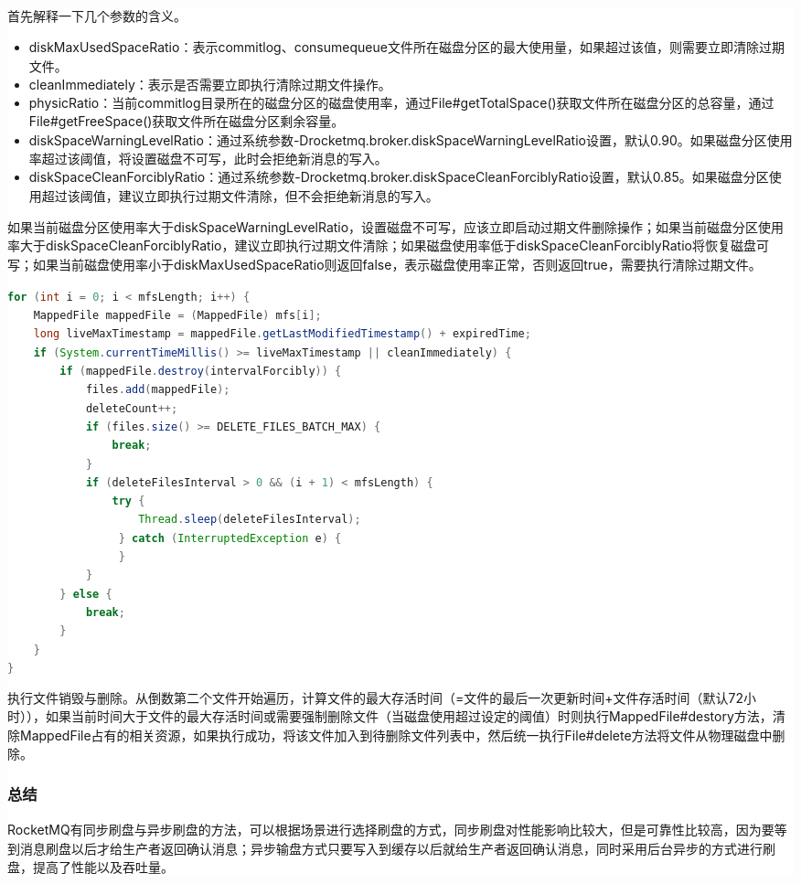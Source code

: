 首先解释一下几个参数的含义。
- diskMaxUsedSpaceRatio：表示commitlog、consumequeue文件所在磁盘分区的最大使用量，如果超过该值，则需要立即清除过期文件。
- cleanImmediately：表示是否需要立即执行清除过期文件操作。
- physicRatio：当前commitlog目录所在的磁盘分区的磁盘使用率，通过File#getTotalSpace()获取文件所在磁盘分区的总容量，通过File#getFreeSpace()获取文件所在磁盘分区剩余容量。
- diskSpaceWarningLevelRatio：通过系统参数-Drocketmq.broker.diskSpaceWarningLevelRatio设置，默认0.90。如果磁盘分区使用率超过该阈值，将设置磁盘不可写，此时会拒绝新消息的写入。
- diskSpaceCleanForciblyRatio：通过系统参数-Drocketmq.broker.diskSpaceCleanForciblyRatio设置，默认0.85。如果磁盘分区使用超过该阈值，建议立即执行过期文件清除，但不会拒绝新消息的写入。

如果当前磁盘分区使用率大于diskSpaceWarningLevelRatio，设置磁盘不可写，应该立即启动过期文件删除操作；如果当前磁盘分区使用率大于diskSpaceCleanForciblyRatio，建议立即执行过期文件清除；如果磁盘使用率低于diskSpaceCleanForciblyRatio将恢复磁盘可写；如果当前磁盘使用率小于diskMaxUsedSpaceRatio则返回false，表示磁盘使用率正常，否则返回true，需要执行清除过期文件。

```java
for (int i = 0; i < mfsLength; i++) {
    MappedFile mappedFile = (MappedFile) mfs[i];
    long liveMaxTimestamp = mappedFile.getLastModifiedTimestamp() + expiredTime;
    if (System.currentTimeMillis() >= liveMaxTimestamp || cleanImmediately) {
        if (mappedFile.destroy(intervalForcibly)) {
            files.add(mappedFile);
            deleteCount++;
            if (files.size() >= DELETE_FILES_BATCH_MAX) {
                break;
            }
            if (deleteFilesInterval > 0 && (i + 1) < mfsLength) {
                try {
                    Thread.sleep(deleteFilesInterval);
                 } catch (InterruptedException e) {
                 }
            }
        } else {
            break;
        }
    }
}
```
执行文件销毁与删除。从倒数第二个文件开始遍历，计算文件的最大存活时间（=文件的最后一次更新时间+文件存活时间（默认72小时）），如果当前时间大于文件的最大存活时间或需要强制删除文件（当磁盘使用超过设定的阈值）时则执行MappedFile#destory方法，清除MappedFile占有的相关资源，如果执行成功，将该文件加入到待删除文件列表中，然后统一执行File#delete方法将文件从物理磁盘中删除。

### 总结

RocketMQ有同步刷盘与异步刷盘的方法，可以根据场景进行选择刷盘的方式，同步刷盘对性能影响比较大，但是可靠性比较高，因为要等到消息刷盘以后才给生产者返回确认消息；异步输盘方式只要写入到缓存以后就给生产者返回确认消息，同时采用后台异步的方式进行刷盘，提高了性能以及吞吐量。